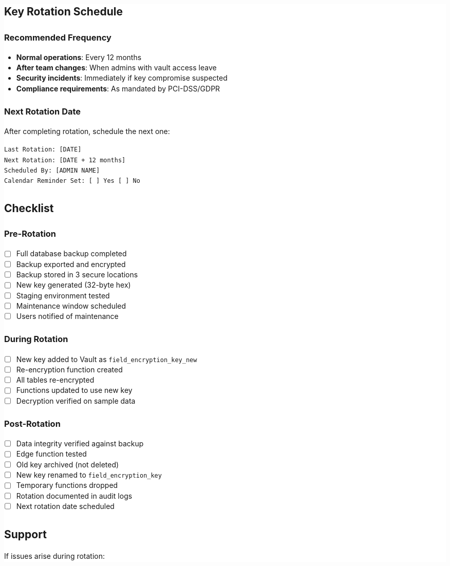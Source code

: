 ## Key Rotation Schedule

### Recommended Frequency

- **Normal operations**: Every 12 months
- **After team changes**: When admins with vault access leave
- **Security incidents**: Immediately if key compromise suspected
- **Compliance requirements**: As mandated by PCI-DSS/GDPR

### Next Rotation Date

After completing rotation, schedule the next one:

```
Last Rotation: [DATE]
Next Rotation: [DATE + 12 months]
Scheduled By: [ADMIN NAME]
Calendar Reminder Set: [ ] Yes [ ] No
```

## Checklist

### Pre-Rotation
- [ ] Full database backup completed
- [ ] Backup exported and encrypted
- [ ] Backup stored in 3 secure locations
- [ ] New key generated (32-byte hex)
- [ ] Staging environment tested
- [ ] Maintenance window scheduled
- [ ] Users notified of maintenance

### During Rotation
- [ ] New key added to Vault as `field_encryption_key_new`
- [ ] Re-encryption function created
- [ ] All tables re-encrypted
- [ ] Functions updated to use new key
- [ ] Decryption verified on sample data

### Post-Rotation
- [ ] Data integrity verified against backup
- [ ] Edge function tested
- [ ] Old key archived (not deleted)
- [ ] New key renamed to `field_encryption_key`
- [ ] Temporary functions dropped
- [ ] Rotation documented in audit logs
- [ ] Next rotation date scheduled

## Support

If issues arise during rotation:

